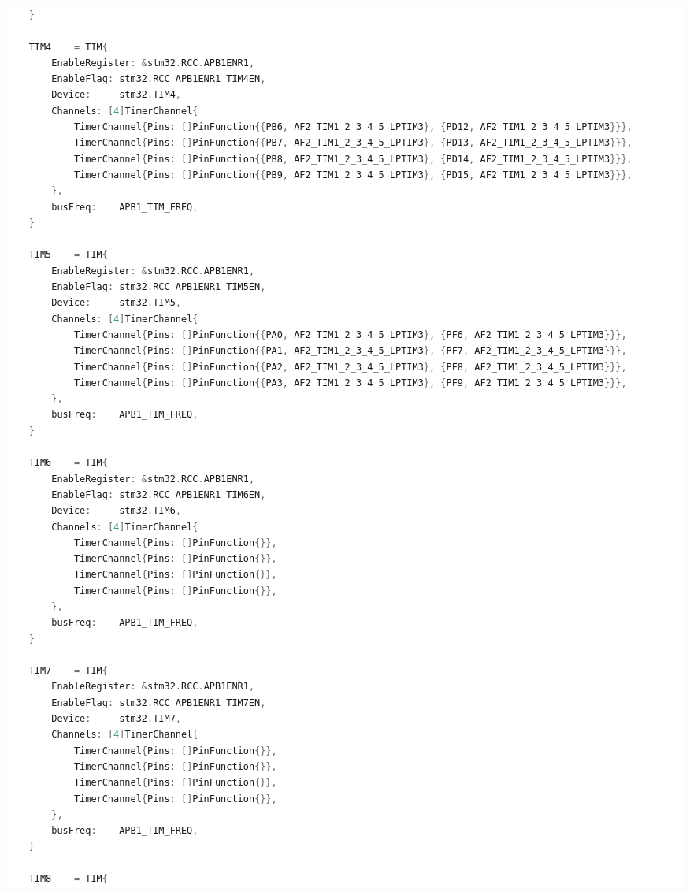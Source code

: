 ```go
	}

	TIM4	= TIM{
		EnableRegister:	&stm32.RCC.APB1ENR1,
		EnableFlag:	stm32.RCC_APB1ENR1_TIM4EN,
		Device:		stm32.TIM4,
		Channels: [4]TimerChannel{
			TimerChannel{Pins: []PinFunction{{PB6, AF2_TIM1_2_3_4_5_LPTIM3}, {PD12, AF2_TIM1_2_3_4_5_LPTIM3}}},
			TimerChannel{Pins: []PinFunction{{PB7, AF2_TIM1_2_3_4_5_LPTIM3}, {PD13, AF2_TIM1_2_3_4_5_LPTIM3}}},
			TimerChannel{Pins: []PinFunction{{PB8, AF2_TIM1_2_3_4_5_LPTIM3}, {PD14, AF2_TIM1_2_3_4_5_LPTIM3}}},
			TimerChannel{Pins: []PinFunction{{PB9, AF2_TIM1_2_3_4_5_LPTIM3}, {PD15, AF2_TIM1_2_3_4_5_LPTIM3}}},
		},
		busFreq:	APB1_TIM_FREQ,
	}

	TIM5	= TIM{
		EnableRegister:	&stm32.RCC.APB1ENR1,
		EnableFlag:	stm32.RCC_APB1ENR1_TIM5EN,
		Device:		stm32.TIM5,
		Channels: [4]TimerChannel{
			TimerChannel{Pins: []PinFunction{{PA0, AF2_TIM1_2_3_4_5_LPTIM3}, {PF6, AF2_TIM1_2_3_4_5_LPTIM3}}},
			TimerChannel{Pins: []PinFunction{{PA1, AF2_TIM1_2_3_4_5_LPTIM3}, {PF7, AF2_TIM1_2_3_4_5_LPTIM3}}},
			TimerChannel{Pins: []PinFunction{{PA2, AF2_TIM1_2_3_4_5_LPTIM3}, {PF8, AF2_TIM1_2_3_4_5_LPTIM3}}},
			TimerChannel{Pins: []PinFunction{{PA3, AF2_TIM1_2_3_4_5_LPTIM3}, {PF9, AF2_TIM1_2_3_4_5_LPTIM3}}},
		},
		busFreq:	APB1_TIM_FREQ,
	}

	TIM6	= TIM{
		EnableRegister:	&stm32.RCC.APB1ENR1,
		EnableFlag:	stm32.RCC_APB1ENR1_TIM6EN,
		Device:		stm32.TIM6,
		Channels: [4]TimerChannel{
			TimerChannel{Pins: []PinFunction{}},
			TimerChannel{Pins: []PinFunction{}},
			TimerChannel{Pins: []PinFunction{}},
			TimerChannel{Pins: []PinFunction{}},
		},
		busFreq:	APB1_TIM_FREQ,
	}

	TIM7	= TIM{
		EnableRegister:	&stm32.RCC.APB1ENR1,
		EnableFlag:	stm32.RCC_APB1ENR1_TIM7EN,
		Device:		stm32.TIM7,
		Channels: [4]TimerChannel{
			TimerChannel{Pins: []PinFunction{}},
			TimerChannel{Pins: []PinFunction{}},
			TimerChannel{Pins: []PinFunction{}},
			TimerChannel{Pins: []PinFunction{}},
		},
		busFreq:	APB1_TIM_FREQ,
	}

	TIM8	= TIM{
```